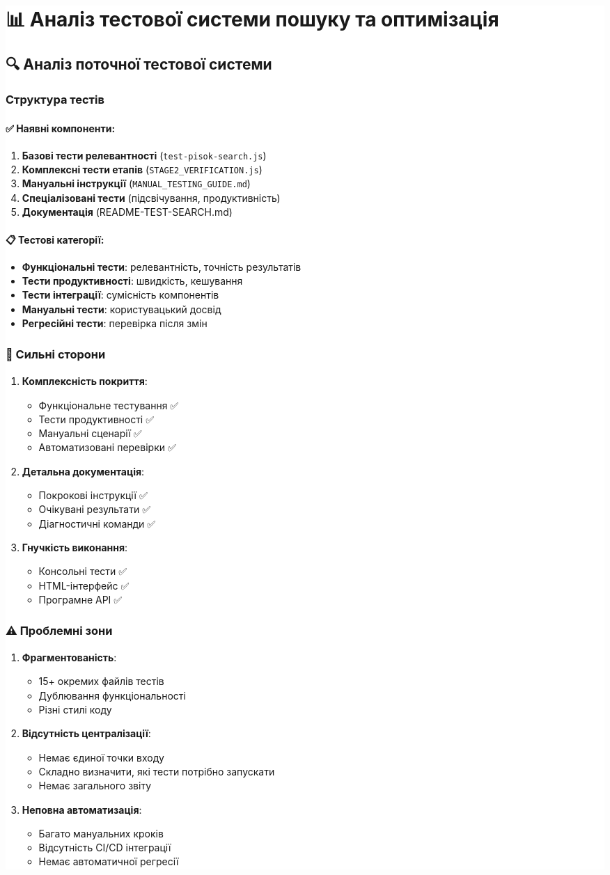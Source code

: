 # 📊 Аналіз тестової системи пошуку та оптимізація

## 🔍 Аналіз поточної тестової системи

### Структура тестів

#### ✅ Наявні компоненти:
1. **Базові тести релевантності** (`test-pisok-search.js`)
2. **Комплексні тести етапів** (`STAGE2_VERIFICATION.js`)
3. **Мануальні інструкції** (`MANUAL_TESTING_GUIDE.md`)
4. **Спеціалізовані тести** (підсвічування, продуктивність)
5. **Документація** (README-TEST-SEARCH.md)

#### 📋 Тестові категорії:
- **Функціональні тести**: релевантність, точність результатів
- **Тести продуктивності**: швидкість, кешування
- **Тести інтеграції**: сумісність компонентів
- **Мануальні тести**: користувацький досвід
- **Регресійні тести**: перевірка після змін

### 🎯 Сильні сторони

1. **Комплексність покриття**:
   - Функціональне тестування ✅
   - Тести продуктивності ✅
   - Мануальні сценарії ✅
   - Автоматизовані перевірки ✅

2. **Детальна документація**:
   - Покрокові інструкції ✅
   - Очікувані результати ✅
   - Діагностичні команди ✅

3. **Гнучкість виконання**:
   - Консольні тести ✅
   - HTML-інтерфейс ✅
   - Програмне API ✅

### ⚠️ Проблемні зони

1. **Фрагментованість**:
   - 15+ окремих файлів тестів
   - Дублювання функціональності
   - Різні стилі коду

2. **Відсутність централізації**:
   - Немає єдиної точки входу
   - Складно визначити, які тести потрібно запускати
   - Немає загального звіту

3. **Неповна автоматизація**:
   - Багато мануальних кроків
   - Відсутність CI/CD інтеграції
   - Немає автоматичної регресії
